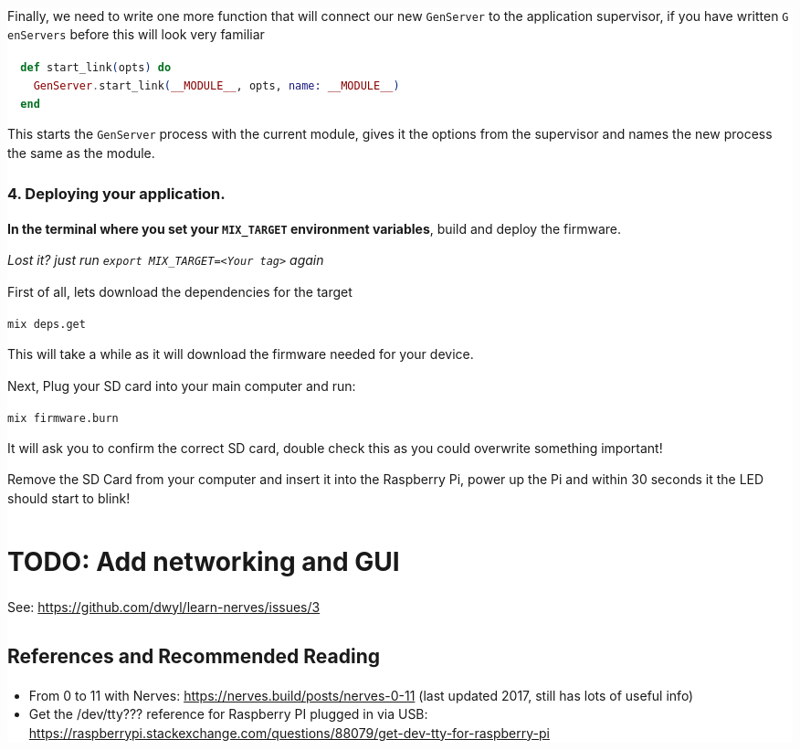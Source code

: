 Finally, we need to write one more function 
that will connect our new `GenServer` to the application supervisor,
if you have written `GenServers` before this will look very familiar

```elixir
  def start_link(opts) do
    GenServer.start_link(__MODULE__, opts, name: __MODULE__)
  end
```

This starts the `GenServer` process with the current module, 
gives it the options from the supervisor and names the new
process the same as the module.

### 4. Deploying your application.

**In the terminal where you set your `MIX_TARGET` environment variables**, 
build and deploy the firmware.

*Lost it? just run `export MIX_TARGET=<Your tag>` again*

First of all, lets download the dependencies for the target

```
mix deps.get
```

This will take a while 
as it will download the firmware needed for your device.

Next, Plug your SD card into your main computer and run:

```
mix firmware.burn
```

It will ask you to confirm the correct SD card, 
double check this as you could overwrite something important!

Remove the SD Card from your computer
and insert it into the Raspberry Pi, 
power up the Pi and within 30 seconds 
it the LED should start to blink!

# TODO: Add networking and GUI

See: https://github.com/dwyl/learn-nerves/issues/3


## References and Recommended Reading


+ From 0 to 11 with Nerves:
https://nerves.build/posts/nerves-0-11
(last updated 2017, still has lots of useful info)
+ Get the /dev/tty??? reference for Raspberry PI plugged in via USB:
https://raspberrypi.stackexchange.com/questions/88079/get-dev-tty-for-raspberry-pi
